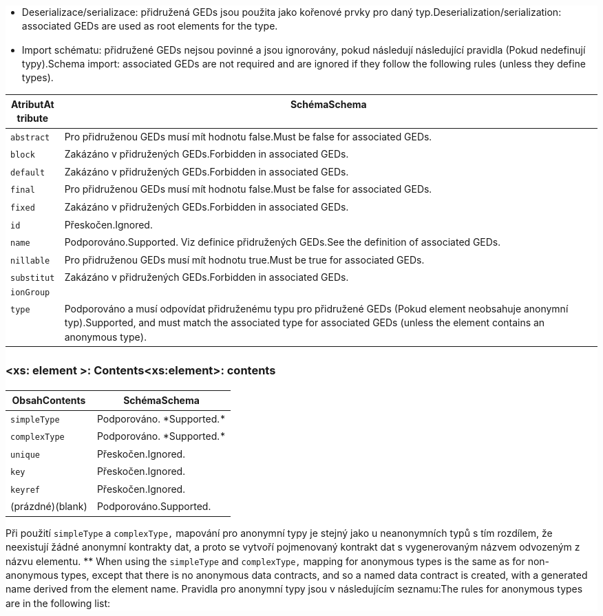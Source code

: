 - <span data-ttu-id="83a4b-269">Deserializace/serializace: přidružená GEDs jsou použita jako kořenové prvky pro daný typ.</span><span class="sxs-lookup"><span data-stu-id="83a4b-269">Deserialization/serialization: associated GEDs are used as root elements for the type.</span></span>

- <span data-ttu-id="83a4b-270">Import schématu: přidružené GEDs nejsou povinné a jsou ignorovány, pokud následují následující pravidla (Pokud nedefinují typy).</span><span class="sxs-lookup"><span data-stu-id="83a4b-270">Schema import: associated GEDs are not required and are ignored if they follow the following rules (unless they define types).</span></span>

|<span data-ttu-id="83a4b-271">Atribut</span><span class="sxs-lookup"><span data-stu-id="83a4b-271">Attribute</span></span>|<span data-ttu-id="83a4b-272">Schéma</span><span class="sxs-lookup"><span data-stu-id="83a4b-272">Schema</span></span>|
|---------------|------------|
|`abstract`|<span data-ttu-id="83a4b-273">Pro přidruženou GEDs musí mít hodnotu false.</span><span class="sxs-lookup"><span data-stu-id="83a4b-273">Must be false for associated GEDs.</span></span>|
|`block`|<span data-ttu-id="83a4b-274">Zakázáno v přidružených GEDs.</span><span class="sxs-lookup"><span data-stu-id="83a4b-274">Forbidden in associated GEDs.</span></span>|
|`default`|<span data-ttu-id="83a4b-275">Zakázáno v přidružených GEDs.</span><span class="sxs-lookup"><span data-stu-id="83a4b-275">Forbidden in associated GEDs.</span></span>|
|`final`|<span data-ttu-id="83a4b-276">Pro přidruženou GEDs musí mít hodnotu false.</span><span class="sxs-lookup"><span data-stu-id="83a4b-276">Must be false for associated GEDs.</span></span>|
|`fixed`|<span data-ttu-id="83a4b-277">Zakázáno v přidružených GEDs.</span><span class="sxs-lookup"><span data-stu-id="83a4b-277">Forbidden in associated GEDs.</span></span>|
|`id`|<span data-ttu-id="83a4b-278">Přeskočen.</span><span class="sxs-lookup"><span data-stu-id="83a4b-278">Ignored.</span></span>|
|`name`|<span data-ttu-id="83a4b-279">Podporováno.</span><span class="sxs-lookup"><span data-stu-id="83a4b-279">Supported.</span></span> <span data-ttu-id="83a4b-280">Viz definice přidružených GEDs.</span><span class="sxs-lookup"><span data-stu-id="83a4b-280">See the definition of associated GEDs.</span></span>|
|`nillable`|<span data-ttu-id="83a4b-281">Pro přidruženou GEDs musí mít hodnotu true.</span><span class="sxs-lookup"><span data-stu-id="83a4b-281">Must be true for associated GEDs.</span></span>|
|`substitutionGroup`|<span data-ttu-id="83a4b-282">Zakázáno v přidružených GEDs.</span><span class="sxs-lookup"><span data-stu-id="83a4b-282">Forbidden in associated GEDs.</span></span>|
|`type`|<span data-ttu-id="83a4b-283">Podporováno a musí odpovídat přidruženému typu pro přidružené GEDs (Pokud element neobsahuje anonymní typ).</span><span class="sxs-lookup"><span data-stu-id="83a4b-283">Supported, and must match the associated type for associated GEDs (unless the element contains an anonymous type).</span></span>|

### <a name="xselement-contents"></a><span data-ttu-id="83a4b-284">\<xs: element >: Contents</span><span class="sxs-lookup"><span data-stu-id="83a4b-284">\<xs:element>: contents</span></span>

|<span data-ttu-id="83a4b-285">Obsah</span><span class="sxs-lookup"><span data-stu-id="83a4b-285">Contents</span></span>|<span data-ttu-id="83a4b-286">Schéma</span><span class="sxs-lookup"><span data-stu-id="83a4b-286">Schema</span></span>|
|--------------|------------|
|`simpleType`|<span data-ttu-id="83a4b-287">Podporováno. \*</span><span class="sxs-lookup"><span data-stu-id="83a4b-287">Supported.\*</span></span>|
|`complexType`|<span data-ttu-id="83a4b-288">Podporováno. \*</span><span class="sxs-lookup"><span data-stu-id="83a4b-288">Supported.\*</span></span>|
|`unique`|<span data-ttu-id="83a4b-289">Přeskočen.</span><span class="sxs-lookup"><span data-stu-id="83a4b-289">Ignored.</span></span>|
|`key`|<span data-ttu-id="83a4b-290">Přeskočen.</span><span class="sxs-lookup"><span data-stu-id="83a4b-290">Ignored.</span></span>|
|`keyref`|<span data-ttu-id="83a4b-291">Přeskočen.</span><span class="sxs-lookup"><span data-stu-id="83a4b-291">Ignored.</span></span>|
|<span data-ttu-id="83a4b-292">(prázdné)</span><span class="sxs-lookup"><span data-stu-id="83a4b-292">(blank)</span></span>|<span data-ttu-id="83a4b-293">Podporováno.</span><span class="sxs-lookup"><span data-stu-id="83a4b-293">Supported.</span></span>|

<span data-ttu-id="83a4b-294">Při použití `simpleType` a `complexType,` mapování pro anonymní typy je stejný jako u neanonymních typů s tím rozdílem, že neexistují žádné anonymní kontrakty dat, a proto se vytvoří pojmenovaný kontrakt dat s vygenerovaným názvem odvozeným z názvu elementu. \*</span><span class="sxs-lookup"><span data-stu-id="83a4b-294">\* When using the `simpleType` and `complexType,` mapping for anonymous types is the same as for non-anonymous types, except that there is no anonymous data contracts, and so a named data contract is created, with a generated name derived from the element name.</span></span> <span data-ttu-id="83a4b-295">Pravidla pro anonymní typy jsou v následujícím seznamu:</span><span class="sxs-lookup"><span data-stu-id="83a4b-295">The rules for anonymous types are in the following list:</span></span>
